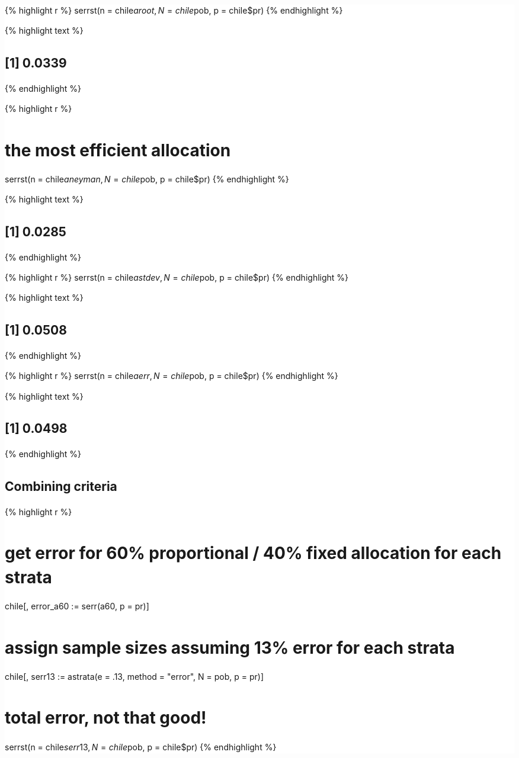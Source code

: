{% highlight r %}
serrst(n = chile$aroot, N = chile$pob, p = chile$pr)
{% endhighlight %}



{% highlight text %}
## [1] 0.0339
{% endhighlight %}



{% highlight r %}
# the most efficient allocation
serrst(n = chile$aneyman, N = chile$pob, p = chile$pr)
{% endhighlight %}



{% highlight text %}
## [1] 0.0285
{% endhighlight %}



{% highlight r %}
serrst(n = chile$astdev, N = chile$pob, p = chile$pr)
{% endhighlight %}



{% highlight text %}
## [1] 0.0508
{% endhighlight %}



{% highlight r %}
serrst(n = chile$aerr, N = chile$pob, p = chile$pr)
{% endhighlight %}



{% highlight text %}
## [1] 0.0498
{% endhighlight %}

## Combining criteria


{% highlight r %}
# get error for 60% proportional / 40% fixed allocation for each strata
chile[, error_a60 := serr(a60, p = pr)]

# assign sample sizes assuming 13% error for each strata
chile[, serr13 := astrata(e = .13, method = "error", N = pob, p = pr)]

# total error, not that good!
serrst(n = chile$serr13, N = chile$pob, p = chile$pr)
{% endhighlight %}
